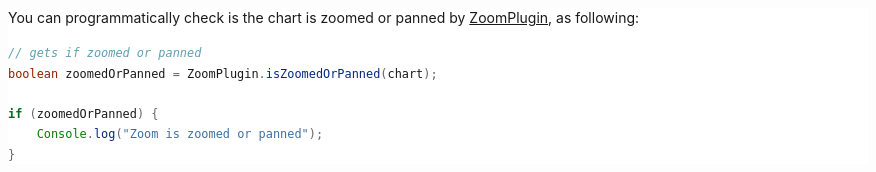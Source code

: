 You can programmatically check is the chart is zoomed or panned by [ZoomPlugin](https://pepstock-org.github.io/Charba/6.3/org/pepstock/charba/client/zoom/ZoomPlugin.html), as following:

```java
// gets if zoomed or panned
boolean zoomedOrPanned = ZoomPlugin.isZoomedOrPanned(chart);

if (zoomedOrPanned) {
	Console.log("Zoom is zoomed or panned");
}
```